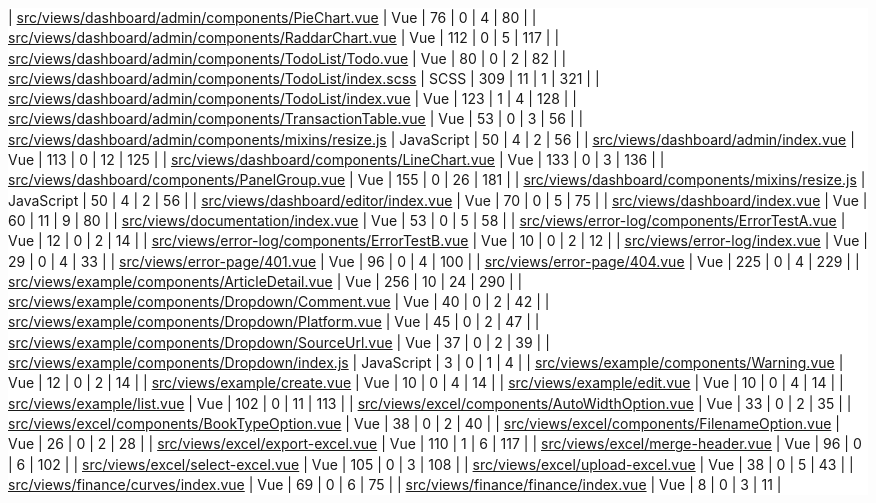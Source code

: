 | [src/views/dashboard/admin/components/PieChart.vue](/src/views/dashboard/admin/components/PieChart.vue) | Vue | 76 | 0 | 4 | 80 |
| [src/views/dashboard/admin/components/RaddarChart.vue](/src/views/dashboard/admin/components/RaddarChart.vue) | Vue | 112 | 0 | 5 | 117 |
| [src/views/dashboard/admin/components/TodoList/Todo.vue](/src/views/dashboard/admin/components/TodoList/Todo.vue) | Vue | 80 | 0 | 2 | 82 |
| [src/views/dashboard/admin/components/TodoList/index.scss](/src/views/dashboard/admin/components/TodoList/index.scss) | SCSS | 309 | 11 | 1 | 321 |
| [src/views/dashboard/admin/components/TodoList/index.vue](/src/views/dashboard/admin/components/TodoList/index.vue) | Vue | 123 | 1 | 4 | 128 |
| [src/views/dashboard/admin/components/TransactionTable.vue](/src/views/dashboard/admin/components/TransactionTable.vue) | Vue | 53 | 0 | 3 | 56 |
| [src/views/dashboard/admin/components/mixins/resize.js](/src/views/dashboard/admin/components/mixins/resize.js) | JavaScript | 50 | 4 | 2 | 56 |
| [src/views/dashboard/admin/index.vue](/src/views/dashboard/admin/index.vue) | Vue | 113 | 0 | 12 | 125 |
| [src/views/dashboard/components/LineChart.vue](/src/views/dashboard/components/LineChart.vue) | Vue | 133 | 0 | 3 | 136 |
| [src/views/dashboard/components/PanelGroup.vue](/src/views/dashboard/components/PanelGroup.vue) | Vue | 155 | 0 | 26 | 181 |
| [src/views/dashboard/components/mixins/resize.js](/src/views/dashboard/components/mixins/resize.js) | JavaScript | 50 | 4 | 2 | 56 |
| [src/views/dashboard/editor/index.vue](/src/views/dashboard/editor/index.vue) | Vue | 70 | 0 | 5 | 75 |
| [src/views/dashboard/index.vue](/src/views/dashboard/index.vue) | Vue | 60 | 11 | 9 | 80 |
| [src/views/documentation/index.vue](/src/views/documentation/index.vue) | Vue | 53 | 0 | 5 | 58 |
| [src/views/error-log/components/ErrorTestA.vue](/src/views/error-log/components/ErrorTestA.vue) | Vue | 12 | 0 | 2 | 14 |
| [src/views/error-log/components/ErrorTestB.vue](/src/views/error-log/components/ErrorTestB.vue) | Vue | 10 | 0 | 2 | 12 |
| [src/views/error-log/index.vue](/src/views/error-log/index.vue) | Vue | 29 | 0 | 4 | 33 |
| [src/views/error-page/401.vue](/src/views/error-page/401.vue) | Vue | 96 | 0 | 4 | 100 |
| [src/views/error-page/404.vue](/src/views/error-page/404.vue) | Vue | 225 | 0 | 4 | 229 |
| [src/views/example/components/ArticleDetail.vue](/src/views/example/components/ArticleDetail.vue) | Vue | 256 | 10 | 24 | 290 |
| [src/views/example/components/Dropdown/Comment.vue](/src/views/example/components/Dropdown/Comment.vue) | Vue | 40 | 0 | 2 | 42 |
| [src/views/example/components/Dropdown/Platform.vue](/src/views/example/components/Dropdown/Platform.vue) | Vue | 45 | 0 | 2 | 47 |
| [src/views/example/components/Dropdown/SourceUrl.vue](/src/views/example/components/Dropdown/SourceUrl.vue) | Vue | 37 | 0 | 2 | 39 |
| [src/views/example/components/Dropdown/index.js](/src/views/example/components/Dropdown/index.js) | JavaScript | 3 | 0 | 1 | 4 |
| [src/views/example/components/Warning.vue](/src/views/example/components/Warning.vue) | Vue | 12 | 0 | 2 | 14 |
| [src/views/example/create.vue](/src/views/example/create.vue) | Vue | 10 | 0 | 4 | 14 |
| [src/views/example/edit.vue](/src/views/example/edit.vue) | Vue | 10 | 0 | 4 | 14 |
| [src/views/example/list.vue](/src/views/example/list.vue) | Vue | 102 | 0 | 11 | 113 |
| [src/views/excel/components/AutoWidthOption.vue](/src/views/excel/components/AutoWidthOption.vue) | Vue | 33 | 0 | 2 | 35 |
| [src/views/excel/components/BookTypeOption.vue](/src/views/excel/components/BookTypeOption.vue) | Vue | 38 | 0 | 2 | 40 |
| [src/views/excel/components/FilenameOption.vue](/src/views/excel/components/FilenameOption.vue) | Vue | 26 | 0 | 2 | 28 |
| [src/views/excel/export-excel.vue](/src/views/excel/export-excel.vue) | Vue | 110 | 1 | 6 | 117 |
| [src/views/excel/merge-header.vue](/src/views/excel/merge-header.vue) | Vue | 96 | 0 | 6 | 102 |
| [src/views/excel/select-excel.vue](/src/views/excel/select-excel.vue) | Vue | 105 | 0 | 3 | 108 |
| [src/views/excel/upload-excel.vue](/src/views/excel/upload-excel.vue) | Vue | 38 | 0 | 5 | 43 |
| [src/views/finance/curves/index.vue](/src/views/finance/curves/index.vue) | Vue | 69 | 0 | 6 | 75 |
| [src/views/finance/finance/index.vue](/src/views/finance/finance/index.vue) | Vue | 8 | 0 | 3 | 11 |